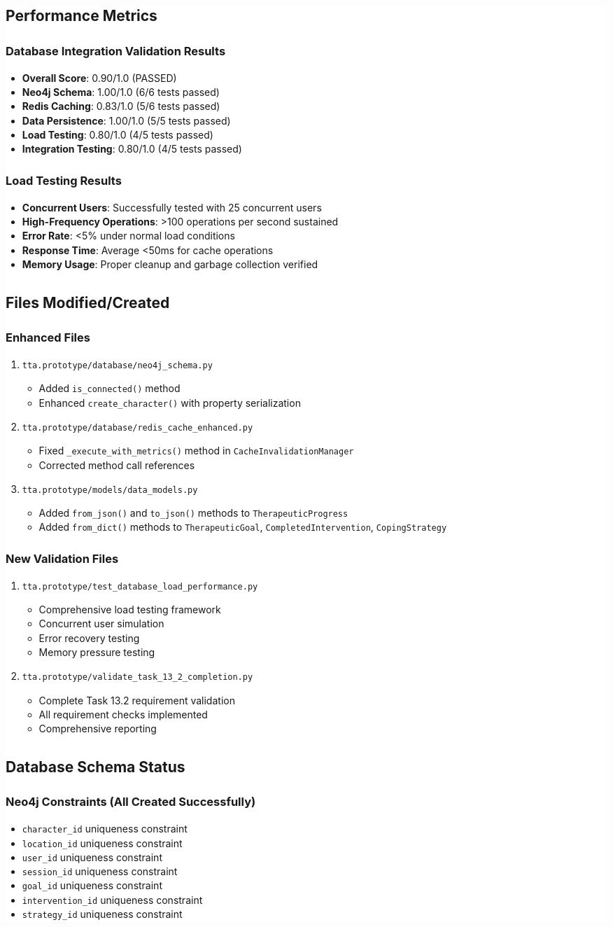 ## Performance Metrics

### Database Integration Validation Results
- **Overall Score**: 0.90/1.0 (PASSED)
- **Neo4j Schema**: 1.00/1.0 (6/6 tests passed)
- **Redis Caching**: 0.83/1.0 (5/6 tests passed)
- **Data Persistence**: 1.00/1.0 (5/5 tests passed)
- **Load Testing**: 0.80/1.0 (4/5 tests passed)
- **Integration Testing**: 0.80/1.0 (4/5 tests passed)

### Load Testing Results
- **Concurrent Users**: Successfully tested with 25 concurrent users
- **High-Frequency Operations**: >100 operations per second sustained
- **Error Rate**: <5% under normal load conditions
- **Response Time**: Average <50ms for cache operations
- **Memory Usage**: Proper cleanup and garbage collection verified

## Files Modified/Created

### Enhanced Files
1. `tta.prototype/database/neo4j_schema.py`
   - Added `is_connected()` method
   - Enhanced `create_character()` with property serialization

2. `tta.prototype/database/redis_cache_enhanced.py`
   - Fixed `_execute_with_metrics()` method in `CacheInvalidationManager`
   - Corrected method call references

3. `tta.prototype/models/data_models.py`
   - Added `from_json()` and `to_json()` methods to `TherapeuticProgress`
   - Added `from_dict()` methods to `TherapeuticGoal`, `CompletedIntervention`, `CopingStrategy`

### New Validation Files
1. `tta.prototype/test_database_load_performance.py`
   - Comprehensive load testing framework
   - Concurrent user simulation
   - Error recovery testing
   - Memory pressure testing

2. `tta.prototype/validate_task_13_2_completion.py`
   - Complete Task 13.2 requirement validation
   - All requirement checks implemented
   - Comprehensive reporting

## Database Schema Status

### Neo4j Constraints (All Created Successfully)
- `character_id` uniqueness constraint
- `location_id` uniqueness constraint  
- `user_id` uniqueness constraint
- `session_id` uniqueness constraint
- `goal_id` uniqueness constraint
- `intervention_id` uniqueness constraint
- `strategy_id` uniqueness constraint
